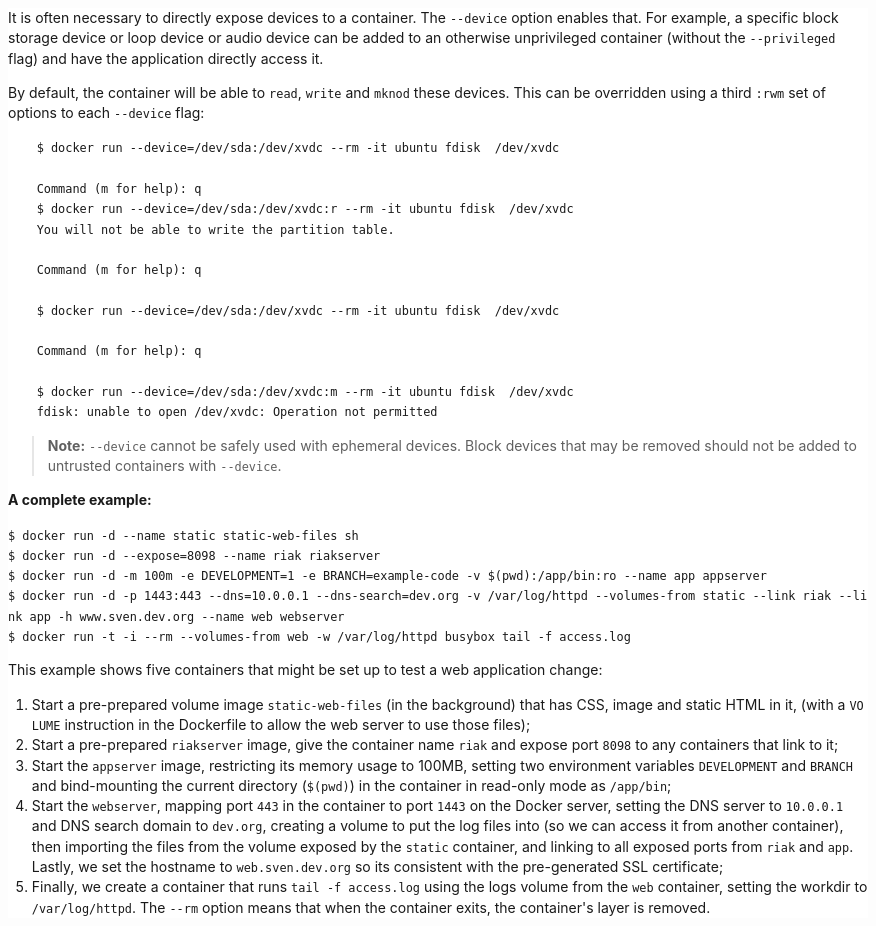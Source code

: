 It is often necessary to directly expose devices to a container. The `--device`
option enables that.  For example, a specific block storage device or loop
device or audio device can be added to an otherwise unprivileged container
(without the `--privileged` flag) and have the application directly access it.

By default, the container will be able to `read`, `write` and `mknod` these devices.
This can be overridden using a third `:rwm` set of options to each `--device`
flag:


```
	$ docker run --device=/dev/sda:/dev/xvdc --rm -it ubuntu fdisk  /dev/xvdc

	Command (m for help): q
	$ docker run --device=/dev/sda:/dev/xvdc:r --rm -it ubuntu fdisk  /dev/xvdc
	You will not be able to write the partition table.

	Command (m for help): q

	$ docker run --device=/dev/sda:/dev/xvdc --rm -it ubuntu fdisk  /dev/xvdc

	Command (m for help): q

	$ docker run --device=/dev/sda:/dev/xvdc:m --rm -it ubuntu fdisk  /dev/xvdc
	fdisk: unable to open /dev/xvdc: Operation not permitted
```

> **Note:**
> `--device` cannot be safely used with ephemeral devices. Block devices that
> may be removed should not be added to untrusted containers with `--device`.

**A complete example:**

    $ docker run -d --name static static-web-files sh
    $ docker run -d --expose=8098 --name riak riakserver
    $ docker run -d -m 100m -e DEVELOPMENT=1 -e BRANCH=example-code -v $(pwd):/app/bin:ro --name app appserver
    $ docker run -d -p 1443:443 --dns=10.0.0.1 --dns-search=dev.org -v /var/log/httpd --volumes-from static --link riak --link app -h www.sven.dev.org --name web webserver
    $ docker run -t -i --rm --volumes-from web -w /var/log/httpd busybox tail -f access.log

This example shows five containers that might be set up to test a web
application change:

1. Start a pre-prepared volume image `static-web-files` (in the background)
   that has CSS, image and static HTML in it, (with a `VOLUME` instruction in
   the Dockerfile to allow the web server to use those files);
2. Start a pre-prepared `riakserver` image, give the container name `riak` and
   expose port `8098` to any containers that link to it;
3. Start the `appserver` image, restricting its memory usage to 100MB, setting
   two environment variables `DEVELOPMENT` and `BRANCH` and bind-mounting the
   current directory (`$(pwd)`) in the container in read-only mode as `/app/bin`;
4. Start the `webserver`, mapping port `443` in the container to port `1443` on
   the Docker server, setting the DNS server to `10.0.0.1` and DNS search
   domain to `dev.org`, creating a volume to put the log files into (so we can
   access it from another container), then importing the files from the volume
   exposed by the `static` container, and linking to all exposed ports from
   `riak` and `app`. Lastly, we set the hostname to `web.sven.dev.org` so its
   consistent with the pre-generated SSL certificate;
5. Finally, we create a container that runs `tail -f access.log` using the logs
   volume from the `web` container, setting the workdir to `/var/log/httpd`. The
   `--rm` option means that when the container exits, the container's layer is
   removed.
